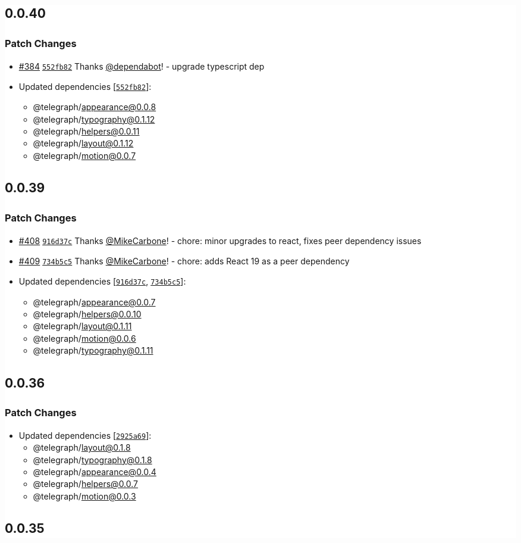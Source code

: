 ## 0.0.40

### Patch Changes

- [#384](https://github.com/knocklabs/telegraph/pull/384) [`552fb82`](https://github.com/knocklabs/telegraph/commit/552fb82a33203c87e58715b4a52ea0c360999636) Thanks [@dependabot](https://github.com/apps/dependabot)! - upgrade typescript dep

- Updated dependencies [[`552fb82`](https://github.com/knocklabs/telegraph/commit/552fb82a33203c87e58715b4a52ea0c360999636)]:
  - @telegraph/appearance@0.0.8
  - @telegraph/typography@0.1.12
  - @telegraph/helpers@0.0.11
  - @telegraph/layout@0.1.12
  - @telegraph/motion@0.0.7

## 0.0.39

### Patch Changes

- [#408](https://github.com/knocklabs/telegraph/pull/408) [`916d37c`](https://github.com/knocklabs/telegraph/commit/916d37cc78433eeb70a93e041b18f951d2d25bcd) Thanks [@MikeCarbone](https://github.com/MikeCarbone)! - chore: minor upgrades to react, fixes peer dependency issues

- [#409](https://github.com/knocklabs/telegraph/pull/409) [`734b5c5`](https://github.com/knocklabs/telegraph/commit/734b5c5ee2ac0484a09f534148a4ca1cf23fb3d0) Thanks [@MikeCarbone](https://github.com/MikeCarbone)! - chore: adds React 19 as a peer dependency

- Updated dependencies [[`916d37c`](https://github.com/knocklabs/telegraph/commit/916d37cc78433eeb70a93e041b18f951d2d25bcd), [`734b5c5`](https://github.com/knocklabs/telegraph/commit/734b5c5ee2ac0484a09f534148a4ca1cf23fb3d0)]:
  - @telegraph/appearance@0.0.7
  - @telegraph/helpers@0.0.10
  - @telegraph/layout@0.1.11
  - @telegraph/motion@0.0.6
  - @telegraph/typography@0.1.11

## 0.0.36

### Patch Changes

- Updated dependencies [[`2925a69`](https://github.com/knocklabs/telegraph/commit/2925a699379f14b08fc91d2c5f84a143dfda01eb)]:
  - @telegraph/layout@0.1.8
  - @telegraph/typography@0.1.8
  - @telegraph/appearance@0.0.4
  - @telegraph/helpers@0.0.7
  - @telegraph/motion@0.0.3

## 0.0.35
